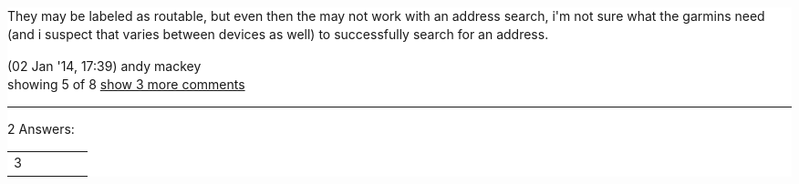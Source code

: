 </div>
</div>
<span id="29555"></span>
<div id="comment-29555" class="comment not_top_scorer">
<div id="post-29555-score" class="comment-score">
&#10;</div>
<div class="comment-text">
<p>They may be labeled as routable, but even then the may not work with an address search, i'm not sure what the garmins need (and i suspect that varies between devices as well) to successfully search for an address.</p>
</div>
<div id="comment-29555-info" class="comment-info">
<span class="comment-age">(02 Jan '14, 17:39)</span> <span class="comment-user userinfo">andy mackey</span>
</div>
</div>
</div>
<div id="comment-tools-29522" class="comment-tools">
<span class="comments-showing"> showing 5 of 8 </span> <a href="#" class="show-all-comments-link">show 3 more comments</a>
</div>
<div class="clear">
&#10;</div>
<div id="comment-29522-form-container" class="comment-form-container">
&#10;</div>
<div class="clear">
&#10;</div>
</div></td>
</tr>
</tbody>
</table>

------------------------------------------------------------------------

<div class="tabBar">

<span id="sort-top"></span>

<div class="headQuestions">

2 Answers:

</div>

</div>

<span id="29540"></span>

<div id="answer-container-29540" class="answer">

<table style="width:100%;">
<colgroup>
<col style="width: 50%" />
<col style="width: 50%" />
</colgroup>
<tbody>
<tr>
<td style="width: 30px; vertical-align: top"><div class="vote-buttons">
<span id="post-29540-upvote" class="ajax-command post-vote up" rel="nofollow" title="I like this post (click again to cancel)"> </span>
<div id="post-29540-score" class="post-score" title="current number of votes">
3
</div>
<span id="post-29540-downvote" class="ajax-command post-vote down" rel="nofollow" title="I dont like this post (click again to cancel)"> </span>
</div></td>
<td><div class="item-right">
<div class="answer-body">